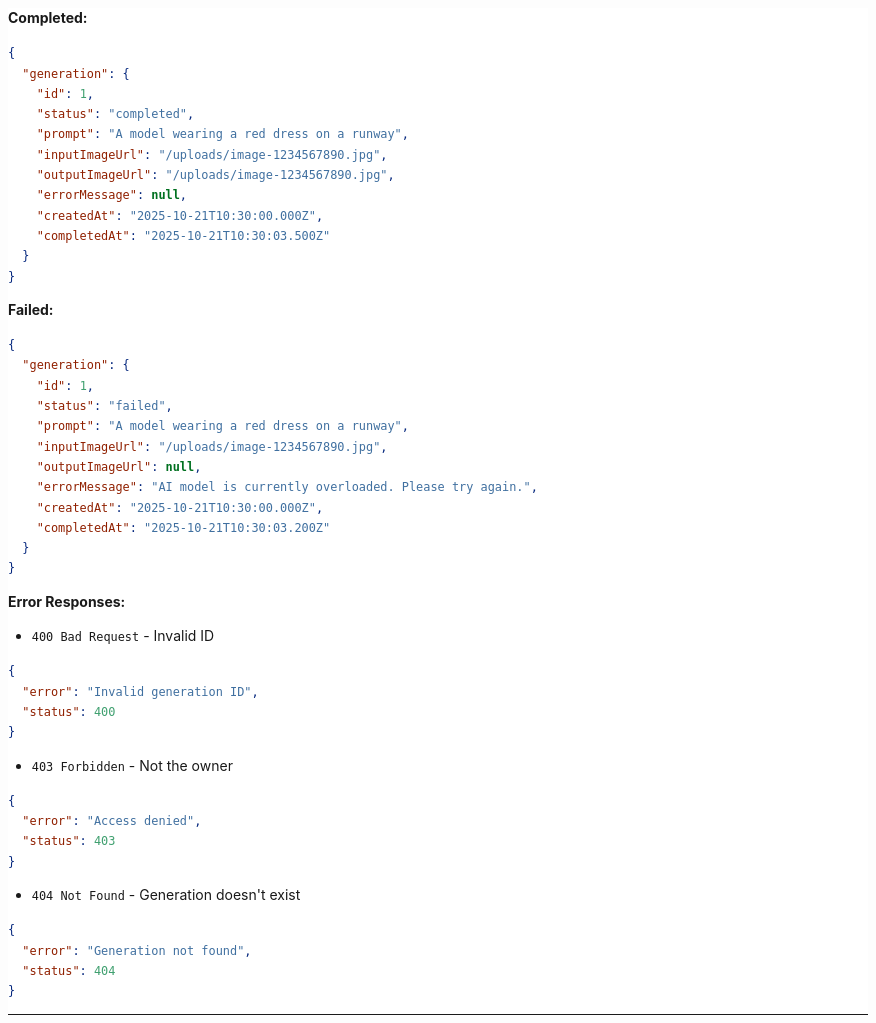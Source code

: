 **Completed:**

```json
{
  "generation": {
    "id": 1,
    "status": "completed",
    "prompt": "A model wearing a red dress on a runway",
    "inputImageUrl": "/uploads/image-1234567890.jpg",
    "outputImageUrl": "/uploads/image-1234567890.jpg",
    "errorMessage": null,
    "createdAt": "2025-10-21T10:30:00.000Z",
    "completedAt": "2025-10-21T10:30:03.500Z"
  }
}
```

**Failed:**

```json
{
  "generation": {
    "id": 1,
    "status": "failed",
    "prompt": "A model wearing a red dress on a runway",
    "inputImageUrl": "/uploads/image-1234567890.jpg",
    "outputImageUrl": null,
    "errorMessage": "AI model is currently overloaded. Please try again.",
    "createdAt": "2025-10-21T10:30:00.000Z",
    "completedAt": "2025-10-21T10:30:03.200Z"
  }
}
```

**Error Responses:**

- `400 Bad Request` - Invalid ID

```json
{
  "error": "Invalid generation ID",
  "status": 400
}
```

- `403 Forbidden` - Not the owner

```json
{
  "error": "Access denied",
  "status": 403
}
```

- `404 Not Found` - Generation doesn't exist

```json
{
  "error": "Generation not found",
  "status": 404
}
```

---